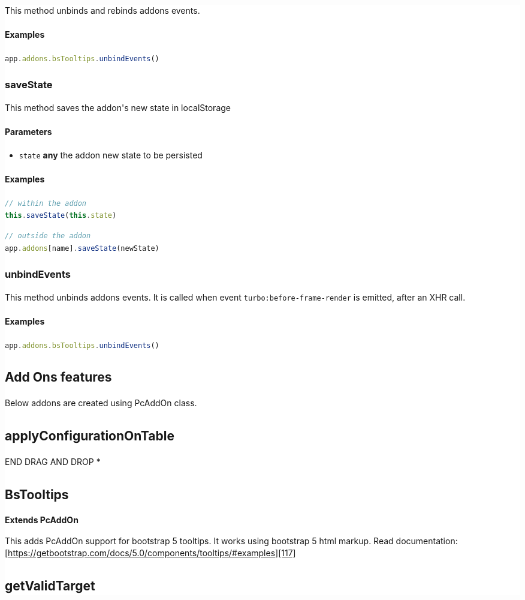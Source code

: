 This method unbinds and rebinds addons events.

#### Examples

```javascript
app.addons.bsTooltips.unbindEvents()
```

### saveState

This method saves the addon's new state in localStorage

#### Parameters

*   `state` **any** the addon new state to be persisted

#### Examples

```javascript
// within the addon
this.saveState(this.state)
```

```javascript
// outside the addon
app.addons[name].saveState(newState)
```

### unbindEvents

This method unbinds addons events.
It is called when event `turbo:before-frame-render` is emitted, after an XHR call.

#### Examples

```javascript
app.addons.bsTooltips.unbindEvents()
```

## Add Ons features

Below addons are created using PcAddOn class.

## applyConfigurationOnTable

END DRAG AND DROP \*

## BsTooltips

**Extends PcAddOn**

This adds PcAddOn support for bootstrap 5 tooltips.
It works using bootstrap 5 html markup.
Read documentation: [https://getbootstrap.com/docs/5.0/components/tooltips/#examples][117]

## getValidTarget


[1]: #pcbackofficeapp
[2]: #parameters
[3]: #examples
[4]: #addons
[5]: #appstate
[6]: #bindevents
[7]: #examples-1
[8]: #bindturboframeevents
[9]: #csrftokeninput
[10]: #csrftokenvalue
[11]: #initialize
[12]: #examples-2
[13]: #onturboframemissing
[14]: #parameters-1
[15]: #examples-3
[16]: #unbindevents
[17]: #examples-4
[18]: #localstorage_key
[19]: #meta_csrf_selector
[20]: #core-features
[21]: #pcutils
[22]: #addloadevent
[23]: #parameters-2
[24]: #debounce
[25]: #parameters-3
[26]: #keyboardkeycode
[27]: #examples-5
[28]: #nonconstructableutils
[29]: #examples-6
[30]: #pceventhandler
[31]: #examples-7
[32]: #off
[33]: #parameters-4
[34]: #examples-8
[35]: #on
[36]: #parameters-5
[37]: #examples-9
[38]: #one
[39]: #parameters-6
[40]: #examples-10
[41]: #trigger
[42]: #parameters-7
[43]: #examples-11
[44]: #pcaddon
[45]: #parameters-8
[46]: #examples-12
[47]: #_preventdefault
[48]: #parameters-9
[49]: #_preventsubmitonenter
[50]: #parameters-10
[51]: #bindevents-1
[52]: #examples-13
[53]: #initialize-1
[54]: #rebindevents
[55]: #examples-14
[56]: #savestate
[57]: #parameters-11
[58]: #examples-15
[59]: #unbindevents-1
[60]: #examples-16
[61]: #add-ons-features
[62]: #applyconfigurationontable
[63]: #bstooltips
[64]: #getvalidtarget
[65]: #pctablemultiselect
[66]: #examples-17
[67]: #id
[68]: #pctomselectfield
[69]: #examples-18
[70]: #id-1
[71]: #initializemenu
[72]: #pcbatchactionform
[73]: #examples-19
[74]: #pcclipboard
[75]: #pcconfirmmodal
[76]: #examples-20
[77]: #pcdaterangefield
[78]: #examples-21
[79]: #pcfieldlist
[80]: #pcfilterdataset
[81]: #examples-22
[82]: #pcform
[83]: #pcformfield
[84]: #pcformscheckvalidity
[85]: #pchideonclick
[86]: #pcoverridecustomtextareaenter
[87]: #examples-23
[88]: #pcpostaladdressautocomplete
[89]: #examples-24
[90]: #pcprosearchform
[91]: #pcregistrationsteps
[92]: #pcresetmodalturbosrc
[93]: #examples-25
[94]: #pcsectionfocusonload
[95]: #pcstripquerystring
[96]: #pcsubmitformbutton
[97]: #pctablemanager
[98]: #pctablepaginator
[99]: #html-configuration
[100]: #data-attributes-for-table
[101]: #data-attributes-for-td
[102]: #examples-26
[103]: #pcvalidationfilters
[104]: #examples-27
[105]: https://developer.mozilla.org/docs/Web/JavaScript/Reference/Global_Objects/Array
[106]: https://turbo.hotwired.dev/reference/events
[107]: https://developer.mozilla.org/docs/Web/API/Event
[108]: https://developer.mozilla.org/docs/Web/JavaScript/Reference/Statements/function
[109]: https://developer.mozilla.org/docs/Web/JavaScript/Reference/Global_Objects/Number
[110]: https://github.com/twbs/bootstrap/blob/cf9454caa00872899215603e5e036d9a824b1b11/js/src/dom/event-handler.js
[111]: https://api.jquery.com/off/#off-events-selector-data
[112]: https://developer.mozilla.org/docs/Web/API/Element
[113]: https://developer.mozilla.org/docs/Web/JavaScript/Reference/Global_Objects/String
[114]: https://api.jquery.com/on/#on-events-selector-data
[115]: https://api.jquery.com/one/#one-events-selector-data
[116]: https://api.jquery.com/trigger/#trigger-events-selector-data
[117]: https://getbootstrap.com/docs/5.0/components/tooltips/#examples
[118]: https://github.com/alumuko/vanilla-datetimerange-picker/